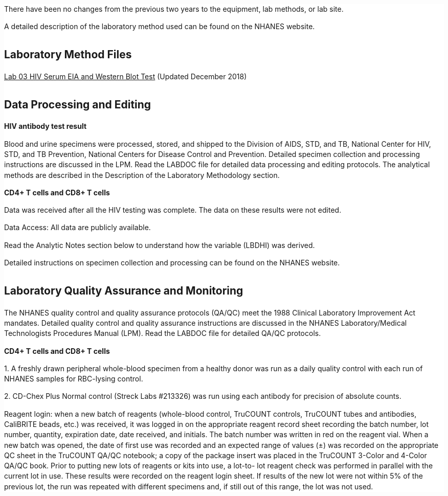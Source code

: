 There have been no changes from the previous two years to the equipment, lab
methods, or lab site.

A detailed description of the laboratory method used can be found on the
NHANES website.

## Laboratory Method Files

[Lab 03 HIV Serum EIA and Western Blot
Test](https://wwwn.cdc.gov/nchs/data/nhanes/2003-2004/labmethods/L03-C-MET-508.pdf)
(Updated December 2018)

## Data Processing and Editing

**HIV antibody test result**

Blood and urine specimens were processed, stored, and shipped to the Division
of AIDS, STD, and TB, National Center for HIV, STD, and TB Prevention,
National Centers for Disease Control and Prevention. Detailed specimen
collection and processing instructions are discussed in the LPM. Read the
LABDOC file for detailed data processing and editing protocols. The analytical
methods are described in the Description of the Laboratory Methodology
section.

**CD4+ T cells and CD8+ T cells**

Data was received after all the HIV testing was complete. The data on these
results were not edited.

Data Access: All data are publicly available.

Read the Analytic Notes section below to understand how the variable (LBDHI)
was derived.

Detailed instructions on specimen collection and processing can be found on
the NHANES website.

## Laboratory Quality Assurance and Monitoring

The NHANES quality control and quality assurance protocols (QA/QC) meet the
1988 Clinical Laboratory Improvement Act mandates. Detailed quality control
and quality assurance instructions are discussed in the NHANES
Laboratory/Medical Technologists Procedures Manual (LPM). Read the LABDOC file
for detailed QA/QC protocols.

**CD4+ T cells and CD8+ T cells**

1\. A freshly drawn peripheral whole-blood specimen from a healthy donor was
run as a daily quality control with each run of NHANES samples for RBC-lysing
control.

2\. CD-Chex Plus Normal control (Streck Labs #213326) was run using each
antibody for precision of absolute counts.

Reagent login: when a new batch of reagents (whole-blood control, TruCOUNT
controls, TruCOUNT tubes and antibodies, CaliBRITE beads, etc.) was received,
it was logged in on the appropriate reagent record sheet recording the batch
number, lot number, quantity, expiration date, date received, and initials.
The batch number was written in red on the reagent vial. When a new batch was
opened, the date of first use was recorded and an expected range of values (±)
was recorded on the appropriate QC sheet in the TruCOUNT QA/QC notebook; a
copy of the package insert was placed in the TruCOUNT 3-Color and 4-Color
QA/QC book. Prior to putting new lots of reagents or kits into use, a lot-to-
lot reagent check was performed in parallel with the current lot in use. These
results were recorded on the reagent login sheet. If results of the new lot
were not within 5% of the previous lot, the run was repeated with different
specimens and, if still out of this range, the lot was not used.
